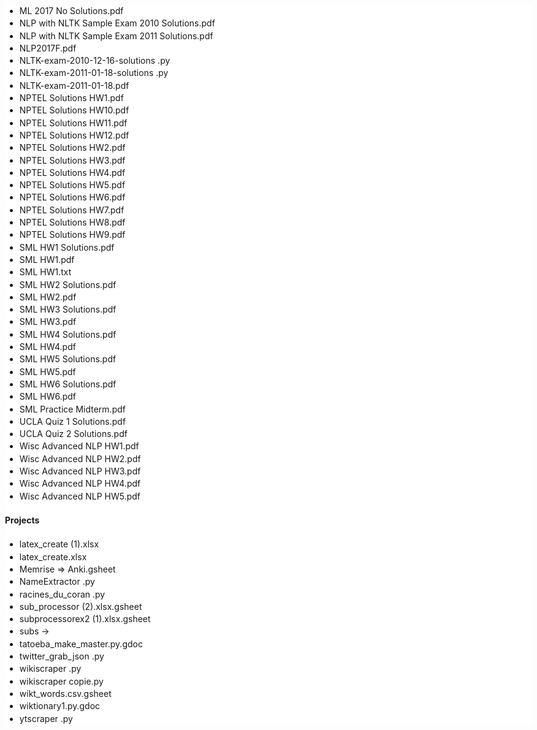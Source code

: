* ML 2017 No Solutions.pdf
* NLP with NLTK Sample Exam 2010 Solutions.pdf
* NLP with NLTK Sample Exam 2011 Solutions.pdf
* NLP2017F.pdf
* NLTK-exam-2010-12-16-solutions .py
* NLTK-exam-2011-01-18-solutions .py
* NLTK-exam-2011-01-18.pdf
* NPTEL Solutions HW1.pdf
* NPTEL Solutions HW10.pdf
* NPTEL Solutions HW11.pdf
* NPTEL Solutions HW12.pdf
* NPTEL Solutions HW2.pdf
* NPTEL Solutions HW3.pdf
* NPTEL Solutions HW4.pdf
* NPTEL Solutions HW5.pdf
* NPTEL Solutions HW6.pdf
* NPTEL Solutions HW7.pdf
* NPTEL Solutions HW8.pdf
* NPTEL Solutions HW9.pdf
* SML HW1 Solutions.pdf
* SML HW1.pdf
* SML HW1.txt
* SML HW2 Solutions.pdf
* SML HW2.pdf
* SML HW3 Solutions.pdf
* SML HW3.pdf
* SML HW4 Solutions.pdf
* SML HW4.pdf
* SML HW5 Solutions.pdf
* SML HW5.pdf
* SML HW6 Solutions.pdf
* SML HW6.pdf
* SML Practice Midterm.pdf
* UCLA Quiz 1 Solutions.pdf
* UCLA Quiz 2 Solutions.pdf
* Wisc Advanced NLP HW1.pdf
* Wisc Advanced NLP HW2.pdf
* Wisc Advanced NLP HW3.pdf
* Wisc Advanced NLP HW4.pdf
* Wisc Advanced NLP HW5.pdf

#### Projects

* latex_create (1).xlsx
* latex_create.xlsx
* Memrise => Anki.gsheet
* NameExtractor .py
* racines_du_coran .py
* sub_processor (2).xlsx.gsheet
* subprocessorex2 (1).xlsx.gsheet
* subs →
* tatoeba_make_master.py.gdoc
* twitter_grab_json .py
* wikiscraper .py
* wikiscraper copie.py
* wikt_words.csv.gsheet
* wiktionary1.py.gdoc
* ytscraper .py
